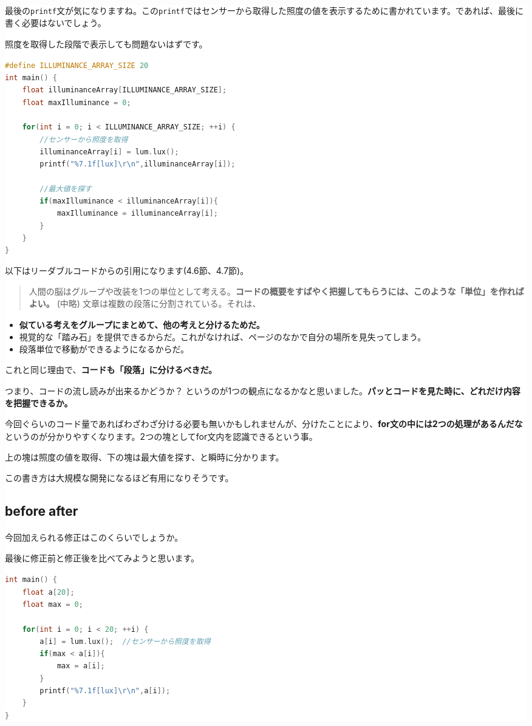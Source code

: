 最後の`printf`文が気になりますね。この`printf`ではセンサーから取得した照度の値を表示するために書かれています。であれば、最後に書く必要はないでしょう。

照度を取得した段階で表示しても問題ないはずです。

```c
#define ILLUMINANCE_ARRAY_SIZE 20
int main() {
    float illuminanceArray[ILLUMINANCE_ARRAY_SIZE];
    float maxIlluminance = 0;

    for(int i = 0; i < ILLUMINANCE_ARRAY_SIZE; ++i) {
        //センサーから照度を取得
        illuminanceArray[i] = lum.lux();
        printf("%7.1f[lux]\r\n",illuminanceArray[i]);

        //最大値を探す
        if(maxIlluminance < illuminanceArray[i]){
            maxIlluminance = illuminanceArray[i];
        }
    }
}
```

以下はリーダブルコードからの引用になります(4.6節、4.7節)。

>人間の脳はグループや改装を1つの単位として考える。**コードの概要をすばやく把握してもらうには、このような「単位」を作ればよい。**
(中略)
文章は複数の段落に分割されている。それは、

- **似ている考えをグループにまとめて、他の考えと分けるためだ。**
- 視覚的な「踏み石」を提供できるからだ。これがなければ、ページのなかで自分の場所を見失ってしまう。
- 段落単位で移動ができるようになるからだ。

これと同じ理由で、**コードも「段落」に分けるべきだ。**

つまり、コードの流し読みが出来るかどうか？ というのが1つの観点になるかなと思いました。**パッとコードを見た時に、どれだけ内容を把握できるか。**

今回ぐらいのコード量であればわざわざ分ける必要も無いかもしれませんが、分けたことにより、**for文の中には2つの処理があるんだな**というのが分かりやすくなります。2つの塊としてfor文内を認識できるという事。

上の塊は照度の値を取得、下の塊は最大値を探す、と瞬時に分かります。

この書き方は大規模な開発になるほど有用になりそうです。

## before after

今回加えられる修正はこのくらいでしょうか。

最後に修正前と修正後を比べてみようと思います。

```c before
int main() {
    float a[20];
    float max = 0;

    for(int i = 0; i < 20; ++i) {
        a[i] = lum.lux();  //センサーから照度を取得
        if(max < a[i]){
            max = a[i];
        }
        printf("%7.1f[lux]\r\n",a[i]);
    }
}
```
